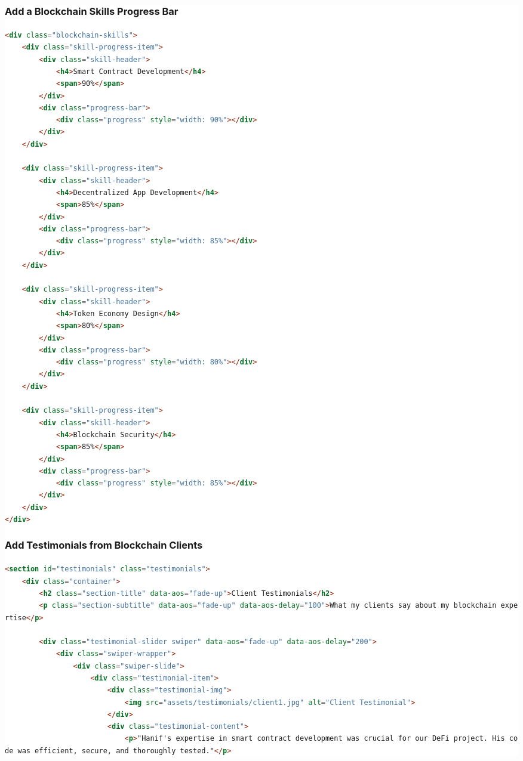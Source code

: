 ### Add a Blockchain Skills Progress Bar
```html
<div class="blockchain-skills">
    <div class="skill-progress-item">
        <div class="skill-header">
            <h4>Smart Contract Development</h4>
            <span>90%</span>
        </div>
        <div class="progress-bar">
            <div class="progress" style="width: 90%"></div>
        </div>
    </div>
    
    <div class="skill-progress-item">
        <div class="skill-header">
            <h4>Decentralized App Development</h4>
            <span>85%</span>
        </div>
        <div class="progress-bar">
            <div class="progress" style="width: 85%"></div>
        </div>
    </div>
    
    <div class="skill-progress-item">
        <div class="skill-header">
            <h4>Token Economy Design</h4>
            <span>80%</span>
        </div>
        <div class="progress-bar">
            <div class="progress" style="width: 80%"></div>
        </div>
    </div>
    
    <div class="skill-progress-item">
        <div class="skill-header">
            <h4>Blockchain Security</h4>
            <span>85%</span>
        </div>
        <div class="progress-bar">
            <div class="progress" style="width: 85%"></div>
        </div>
    </div>
</div>
```

### Add Testimonials from Blockchain Clients
```html
<section id="testimonials" class="testimonials">
    <div class="container">
        <h2 class="section-title" data-aos="fade-up">Client Testimonials</h2>
        <p class="section-subtitle" data-aos="fade-up" data-aos-delay="100">What my clients say about my blockchain expertise</p>
        
        <div class="testimonial-slider swiper" data-aos="fade-up" data-aos-delay="200">
            <div class="swiper-wrapper">
                <div class="swiper-slide">
                    <div class="testimonial-item">
                        <div class="testimonial-img">
                            <img src="assets/testimonials/client1.jpg" alt="Client Testimonial">
                        </div>
                        <div class="testimonial-content">
                            <p>"Hanif's expertise in smart contract development was crucial for our DeFi project. His code was efficient, secure, and thoroughly tested."</p>
```